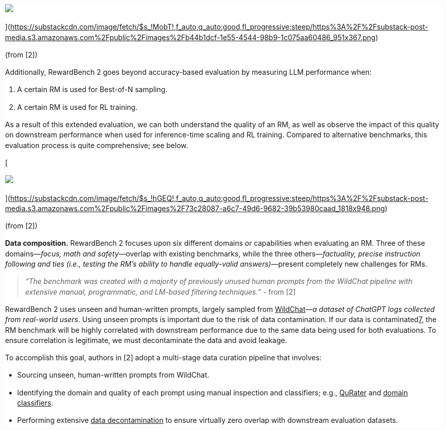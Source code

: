![](https://substackcdn.com/image/fetch/$s_!MobT!,w_1456,c_limit,f_auto,q_auto:good,fl_progressive:steep/https%3A%2F%2Fsubstack-post-media.s3.amazonaws.com%2Fpublic%2Fimages%2Fb44b1dcf-1e55-4544-98b9-1c075aa60486_951x367.png)



](https://substackcdn.com/image/fetch/$s_!MobT!,f_auto,q_auto:good,fl_progressive:steep/https%3A%2F%2Fsubstack-post-media.s3.amazonaws.com%2Fpublic%2Fimages%2Fb44b1dcf-1e55-4544-98b9-1c075aa60486_951x367.png)

(from [2])

Additionally, RewardBench 2 goes beyond accuracy-based evaluation by measuring LLM performance when:

1. A certain RM is used for Best-of-N sampling.
    
2. A certain RM is used for RL training.
    

As a result of this extended evaluation, we can both understand the quality of an RM, as well as observe the impact of this quality on downstream performance when used for inference-time scaling and RL training. Compared to alternative benchmarks, this evaluation process is quite comprehensive; see below.

[

![](https://substackcdn.com/image/fetch/$s_!hGEQ!,w_1456,c_limit,f_auto,q_auto:good,fl_progressive:steep/https%3A%2F%2Fsubstack-post-media.s3.amazonaws.com%2Fpublic%2Fimages%2F73c28087-a6c7-49d6-9682-39b53980caad_1818x948.png)



](https://substackcdn.com/image/fetch/$s_!hGEQ!,f_auto,q_auto:good,fl_progressive:steep/https%3A%2F%2Fsubstack-post-media.s3.amazonaws.com%2Fpublic%2Fimages%2F73c28087-a6c7-49d6-9682-39b53980caad_1818x948.png)

(from [2])

**Data composition.** RewardBench 2 focuses upon six different domains or capabilities when evaluating an RM. Three of these domains—_focus, math and safety_—overlap with existing benchmarks, while the three others—_factuality, precise instruction following and ties (i.e., testing the RM’s ability to handle equally-valid answers)_—present completely new challenges for RMs.

> _“The benchmark was created with a majority of previously unused human prompts from the WildChat pipeline with extensive manual, programmatic, and LM-based filtering techniques.”_ - from [2]

RewardBench 2 uses unseen and human-written prompts, largely sampled from [WildChat](https://arxiv.org/abs/2405.01470)—_a dataset of ChatGPT logs collected from real-world users_. Using unseen prompts is important due to the risk of data contamination. If our data is contaminated[7](https://cameronrwolfe.substack.com/p/reward-models#footnote-7-166169560), the RM benchmark will be highly correlated with downstream performance due to the same data being used for both evaluations. To ensure correlation is legitimate, we must decontaminate the data and avoid leakage.

To accomplish this goal, authors in [2] adopt a multi-stage data curation pipeline that involves:

- Sourcing unseen, human-written prompts from WildChat.
    
- Identifying the domain and quality of each prompt using manual inspection and classifiers; e.g., [QuRater](https://huggingface.co/princeton-nlp/QuRater-1.3B) and [domain classifiers](https://huggingface.co/valpy/prompt-classification).
    
- Performing extensive [data decontamination](https://github.com/allenai/open-instruct/tree/main/decontamination) to ensure virtually zero overlap with downstream evaluation datasets.
    